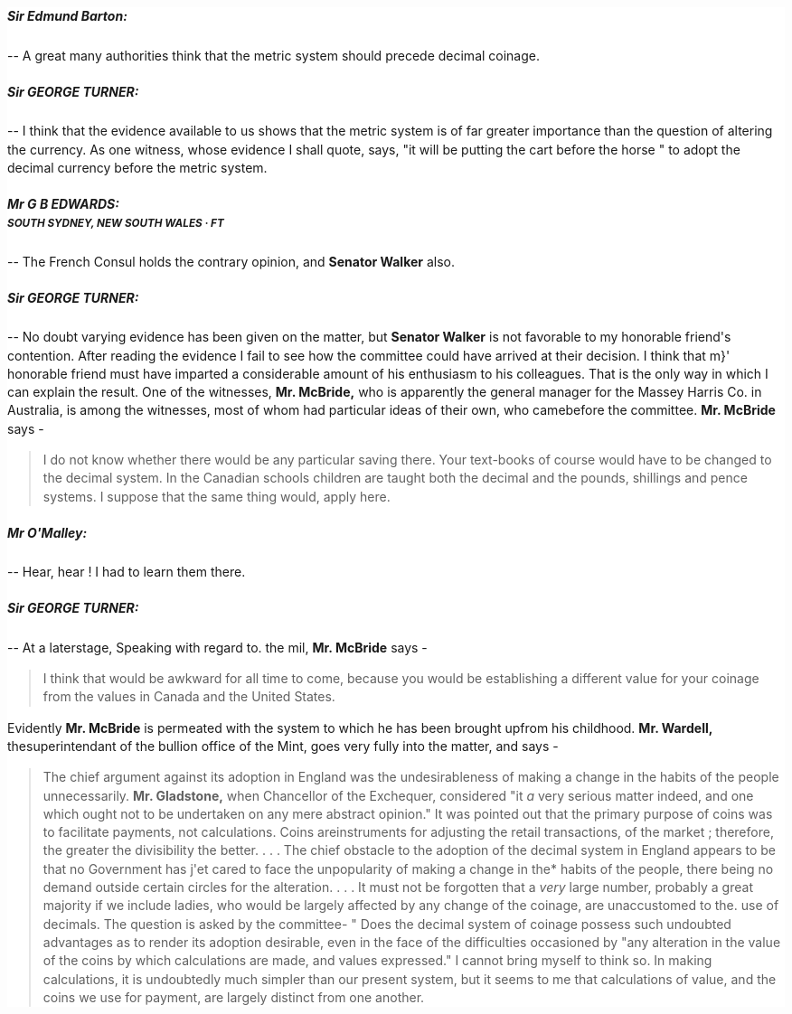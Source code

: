 ##### Sir Edmund Barton:

-- A great many authorities think that the metric system should precede decimal coinage. 

##### Sir GEORGE TURNER:

-- I think that the evidence available to us shows that the metric system is of far greater importance than the question of altering the currency. As one witness, whose evidence I shall quote, says, "it will be putting the cart before the horse " to adopt the decimal currency before the metric system. 

##### Mr G B EDWARDS:<br><small class="text-muted">SOUTH SYDNEY, NEW SOUTH WALES &middot; FT</small>

-- The French Consul holds the contrary opinion, and  **Senator Walker**  also. 

##### Sir GEORGE TURNER:

-- No doubt varying evidence has been given on the matter, but  **Senator Walker**  is not favorable to my honorable friend's contention. After reading the evidence I fail to see how the committee could have arrived at their decision. I think that m}' honorable friend must have imparted a considerable amount of his enthusiasm to his colleagues. That is the only way in which I can explain the result. One of the witnesses,  **Mr. McBride,**  who is apparently the general manager for the Massey Harris Co. in Australia, is among the witnesses, most of whom had particular ideas of their own, who camebefore the committee.  **Mr. McBride**  says - 

  >I do not know whether there would be any particular saving there. Your text-books of course would have to be changed to the decimal system. In the Canadian schools children are taught both the decimal and the pounds, shillings and pence systems. I suppose that the same thing would, apply here. 

##### Mr O'Malley:

-- Hear, hear ! I had to learn them there. 

##### Sir GEORGE TURNER:

-- At a laterstage, Speaking with regard to. the mil,  **Mr. McBride**  says - 

  >I think that would be awkward for all time to come, because you would be establishing a different value for your coinage from the values in Canada and the United States. 

Evidently  **Mr. McBride**  is permeated with the system to which he has been brought upfrom his childhood.  **Mr. Wardell,**  thesuperintendant of the bullion office of the Mint, goes very fully into the matter, and says - 

  >The chief argument against its adoption in England was the  undesirableness  of making a change in the habits of the people unnecessarily.  **Mr. Gladstone,**  when Chancellor of the Exchequer, considered "it  *a*  very serious matter indeed, and one which ought not to be undertaken on any mere abstract opinion." It was pointed out that the primary purpose of coins was to facilitate payments, not calculations. Coins areinstruments for adjusting the retail transactions, of the market ; therefore, the greater the divisibility the better. . . . The chief obstacle to the adoption of the decimal system in England appears to be that no Government has j'et cared to face the unpopularity of making a change in the* habits of the people, there being no demand outside certain circles for the alteration. . . . It must not be forgotten that a  *very*  large number, probably a great majority if we include ladies, who would be largely affected by any change of the coinage, are unaccustomed to the. use of decimals. The question is asked by the committee- " Does the decimal system of coinage possess such undoubted advantages as to render its adoption desirable, even in the face of the difficulties occasioned by "any alteration in the value of the coins by which calculations are made, and values expressed." I cannot bring myself to think so. In making calculations, it is undoubtedly much simpler than our present system, but it seems to me that calculations of value, and the coins we use for payment, are largely distinct from one another. 

